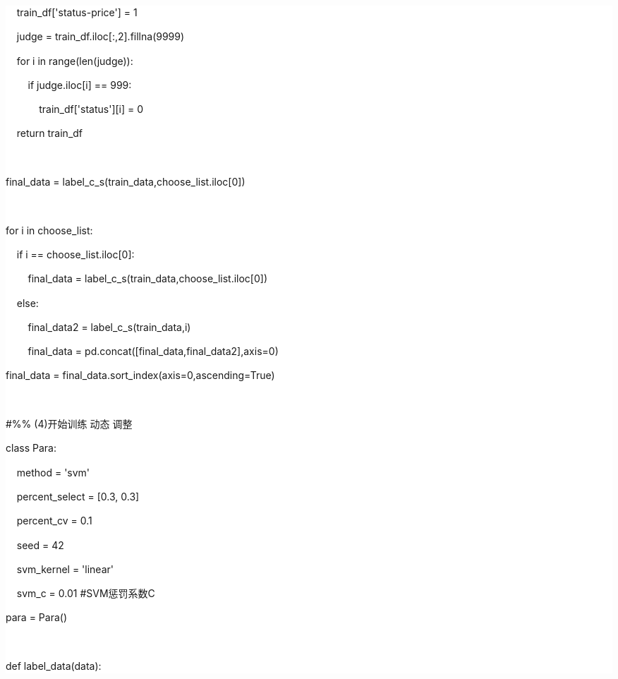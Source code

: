   
train_df['status-price'] = 1

    judge =
train_df.iloc[:,2].fillna(9999)

    for i in
range(len(judge)):

        if
judge.iloc[i] == 999:

           
train_df['status'][i] = 0

    return train_df

 

final_data = label_c_s(train_data,choose_list.iloc[0])

 

for i in choose_list:

    if i ==
choose_list.iloc[0]:

        final_data =
label_c_s(train_data,choose_list.iloc[0])

    else:

        final_data2 =
label_c_s(train_data,i)

        final_data =
pd.concat([final_data,final_data2],axis=0)

final_data = final_data.sort_index(axis=0,ascending=True)

 

#%% (4)开始训练 动态 调整

class Para:

    method = 'svm'

    percent_select =
[0.3, 0.3]

    percent_cv = 0.1

    seed = 42

    svm_kernel =
'linear'

    svm_c = 0.01 #SVM惩罚系数C

para = Para()

 

def label_data(data):
